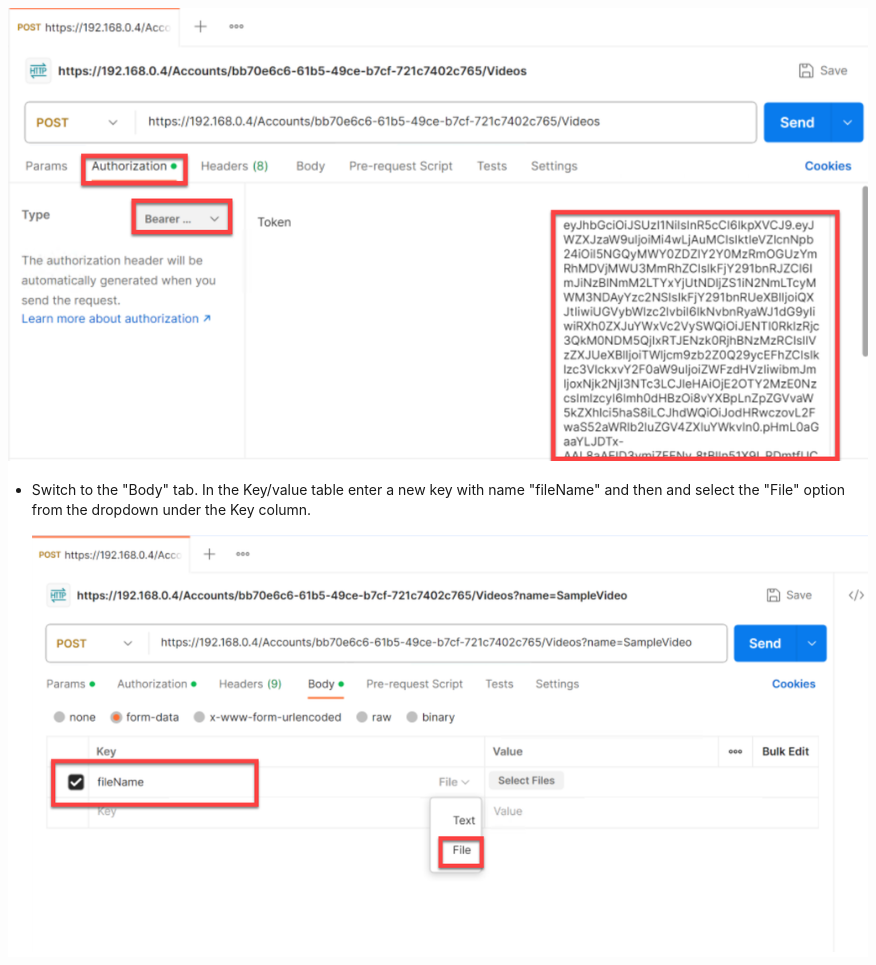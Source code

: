   ![Screenshot showing Upload Video step 2](./Media/upload_2.png)

- Switch to the "Body" tab. In the Key/value table enter a new key with name "fileName" and then and select the "File" option from the dropdown under the Key column.

  ![Screenshot showing Upload Video step 3](./Media/upload_3.png)
